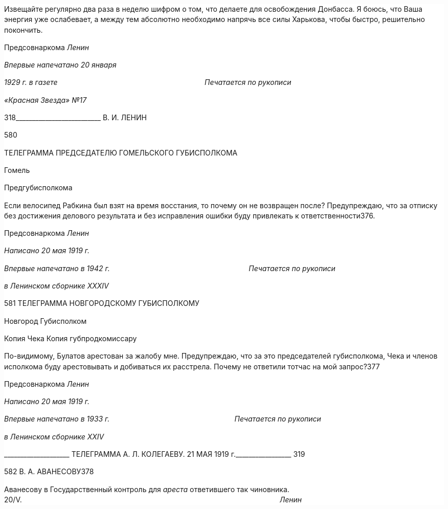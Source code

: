 Извещайте регулярно два раза в неделю шифром о том, что делаете для освобожде­ния Донбасса. Я боюсь, что Ваша энергия уже ослабевает, а между тем абсолютно не­обходимо напрячь все силы Харькова, чтобы быстро, решительно покончить.

Предсовнаркома _Ленин_

_Впервые напечатано 20 января_

_1929 г. в газете                                                                         Печатается по рукописи_

_«Красная Звезда» №17_

  

318__________________________ В. И. ЛЕНИН

580

ТЕЛЕГРАММА ПРЕДСЕДАТЕЛЮ ГОМЕЛЬСКОГО ГУБИСПОЛКОМА

Гомель

Предгубисполкома

Если велосипед Рабкина был взят на время восстания, то почему он не возвращен после? Предупреждаю, что за отписку без достижения делового результата и без ис­правления ошибки буду привлекать к ответственности376.

Предсовнаркома _Ленин_

_Написано 20 мая 1919 г._

_Впервые напечатано в 1942 г.                                                                     Печатается по рукописи_

_в Ленинском сборнике_ _XXXIV_

581 ТЕЛЕГРАММА НОВГОРОДСКОМУ ГУБИСПОЛКОМУ

Новгород Губисполком

Копия Чека Копия губпродкомиссару

По-видимому, Булатов арестован за жалобу мне. Предупреждаю, что за это предсе­дателей губисполкома, Чека и членов исполкома буду арестовывать и добиваться их расстрела. Почему не ответили тотчас на мой запрос?377

Предсовнаркома _Ленин_

_Написано 20 мая 1919 г._

_Впервые напечатано в 1933 г.                                                              Печатается по рукописи_

_в Ленинском сборнике_ _XXIV_

  

____________________ ТЕЛЕГРАММА А. Л. КОЛЕГАЕВУ. 21 МАЯ 1919 г._________________ 319

582 В. А. АВАНЕСОВУ378

Аванесову в Государственный контроль для _ареста_ ответившего так чиновника.  
20/V.                                                                                                                                _Ленин_
